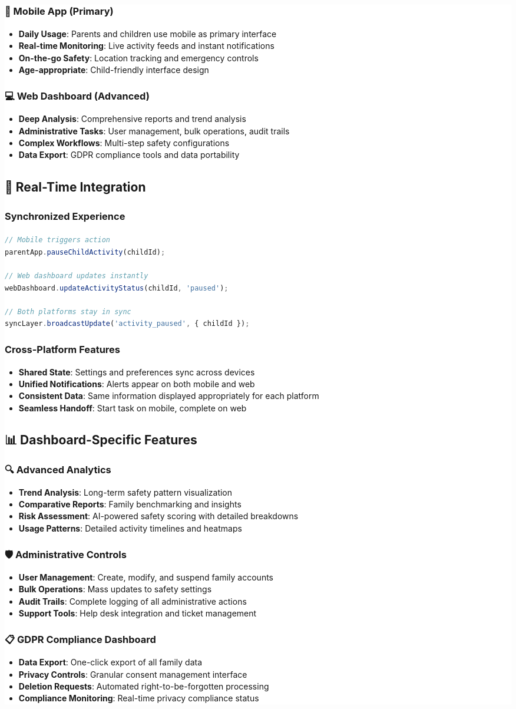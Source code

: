 ### **📱 Mobile App (Primary)**
- **Daily Usage**: Parents and children use mobile as primary interface
- **Real-time Monitoring**: Live activity feeds and instant notifications
- **On-the-go Safety**: Location tracking and emergency controls
- **Age-appropriate**: Child-friendly interface design

### **💻 Web Dashboard (Advanced)**
- **Deep Analysis**: Comprehensive reports and trend analysis
- **Administrative Tasks**: User management, bulk operations, audit trails
- **Complex Workflows**: Multi-step safety configurations
- **Data Export**: GDPR compliance tools and data portability

## 🔄 **Real-Time Integration**

### **Synchronized Experience**
```typescript
// Mobile triggers action
parentApp.pauseChildActivity(childId);

// Web dashboard updates instantly
webDashboard.updateActivityStatus(childId, 'paused');

// Both platforms stay in sync
syncLayer.broadcastUpdate('activity_paused', { childId });
```

### **Cross-Platform Features**
- **Shared State**: Settings and preferences sync across devices
- **Unified Notifications**: Alerts appear on both mobile and web
- **Consistent Data**: Same information displayed appropriately for each platform
- **Seamless Handoff**: Start task on mobile, complete on web

## 📊 **Dashboard-Specific Features**

### **🔍 Advanced Analytics**
- **Trend Analysis**: Long-term safety pattern visualization
- **Comparative Reports**: Family benchmarking and insights
- **Risk Assessment**: AI-powered safety scoring with detailed breakdowns
- **Usage Patterns**: Detailed activity timelines and heatmaps

### **🛡️ Administrative Controls**
- **User Management**: Create, modify, and suspend family accounts
- **Bulk Operations**: Mass updates to safety settings
- **Audit Trails**: Complete logging of all administrative actions
- **Support Tools**: Help desk integration and ticket management

### **📋 GDPR Compliance Dashboard**
- **Data Export**: One-click export of all family data
- **Privacy Controls**: Granular consent management interface
- **Deletion Requests**: Automated right-to-be-forgotten processing
- **Compliance Monitoring**: Real-time privacy compliance status
